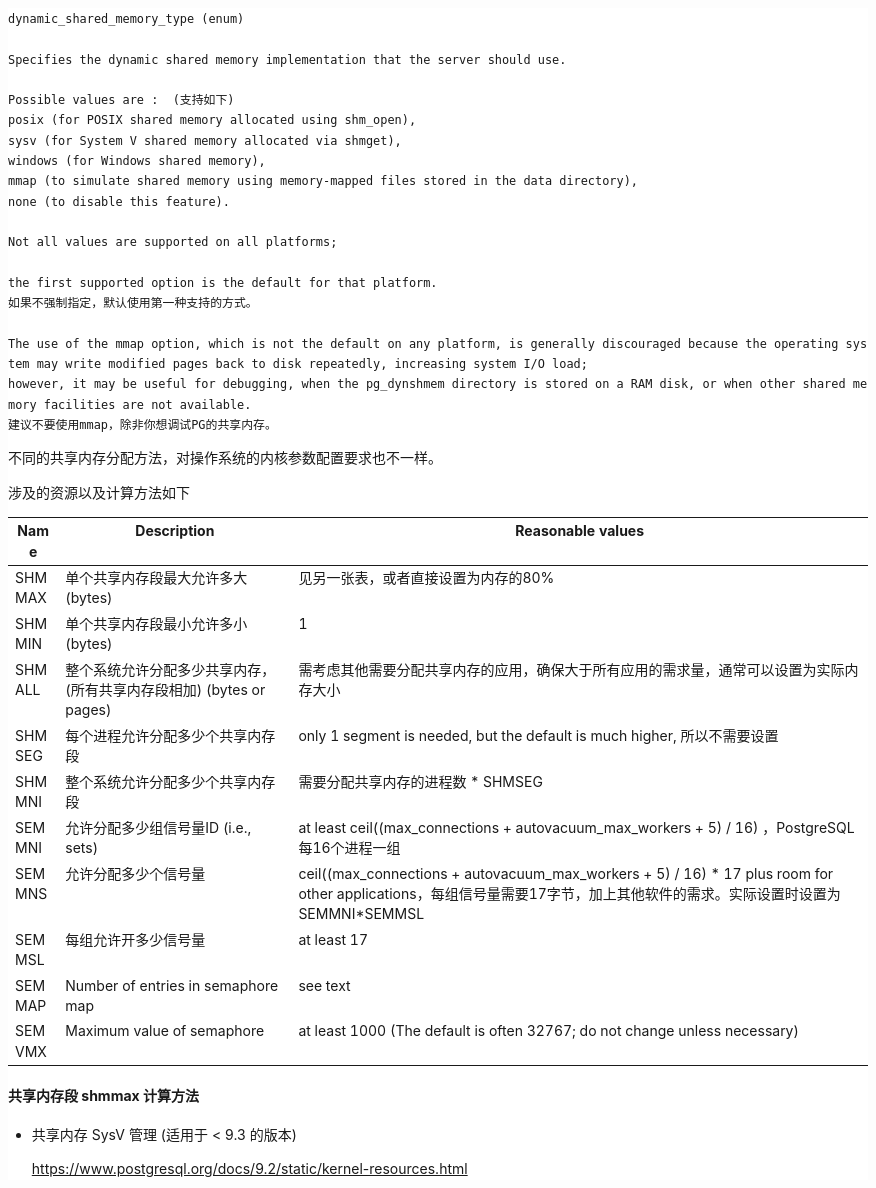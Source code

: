 ```  
dynamic_shared_memory_type (enum)   
  
Specifies the dynamic shared memory implementation that the server should use.   
  
Possible values are :  (支持如下)  
posix (for POSIX shared memory allocated using shm_open),   
sysv (for System V shared memory allocated via shmget),   
windows (for Windows shared memory),   
mmap (to simulate shared memory using memory-mapped files stored in the data directory),   
none (to disable this feature).   
  
Not all values are supported on all platforms;    
  
the first supported option is the default for that platform.     
如果不强制指定，默认使用第一种支持的方式。    
  
The use of the mmap option, which is not the default on any platform, is generally discouraged because the operating system may write modified pages back to disk repeatedly, increasing system I/O load;  
however, it may be useful for debugging, when the pg_dynshmem directory is stored on a RAM disk, or when other shared memory facilities are not available.    
建议不要使用mmap，除非你想调试PG的共享内存。    
```  
    
不同的共享内存分配方法，对操作系统的内核参数配置要求也不一样。      
    
涉及的资源以及计算方法如下    
    
|   Name  |  Description  |  Reasonable values |    
|  ---- |  ---- |  ---- |    
|   SHMMAX  |  单个共享内存段最大允许多大 (bytes)  |  见另一张表，或者直接设置为内存的80% |    
|   SHMMIN  |  单个共享内存段最小允许多小 (bytes)  |  1 |    
|   SHMALL  |  整个系统允许分配多少共享内存，(所有共享内存段相加) (bytes or pages)  |  需考虑其他需要分配共享内存的应用，确保大于所有应用的需求量，通常可以设置为实际内存大小  |    
|   SHMSEG  |  每个进程允许分配多少个共享内存段  |  only 1 segment is needed, but the default is much higher, 所以不需要设置 |    
|   SHMMNI  |  整个系统允许分配多少个共享内存段  |  需要分配共享内存的进程数 * SHMSEG |    
|   SEMMNI  |  允许分配多少组信号量ID (i.e., sets)  |  at least ceil((max_connections + autovacuum_max_workers + 5) / 16) ，PostgreSQL每16个进程一组 |    
|   SEMMNS  |  允许分配多少个信号量  |  ceil((max_connections + autovacuum_max_workers + 5) / 16) * 17 plus room for other applications，每组信号量需要17字节，加上其他软件的需求。实际设置时设置为SEMMNI*SEMMSL |    
|   SEMMSL  |  每组允许开多少信号量  |  at least 17 |    
|   SEMMAP  |  Number of entries in semaphore map  |  see text |    
|   SEMVMX  |  Maximum value of semaphore  |  at least 1000 (The default is often 32767; do not change unless necessary) |    
    
#### **共享内存段 shmmax 计算方法**    
* 共享内存 SysV 管理 (适用于 < 9.3 的版本)      
  
  https://www.postgresql.org/docs/9.2/static/kernel-resources.html      
     